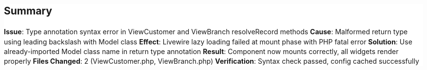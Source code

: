 
## Summary

**Issue**: Type annotation syntax error in ViewCustomer and ViewBranch resolveRecord methods
**Cause**: Malformed return type using leading backslash with Model class
**Effect**: Livewire lazy loading failed at mount phase with PHP fatal error
**Solution**: Use already-imported Model class name in return type annotation
**Result**: Component now mounts correctly, all widgets render properly
**Files Changed**: 2 (ViewCustomer.php, ViewBranch.php)
**Verification**: Syntax check passed, config cached successfully
